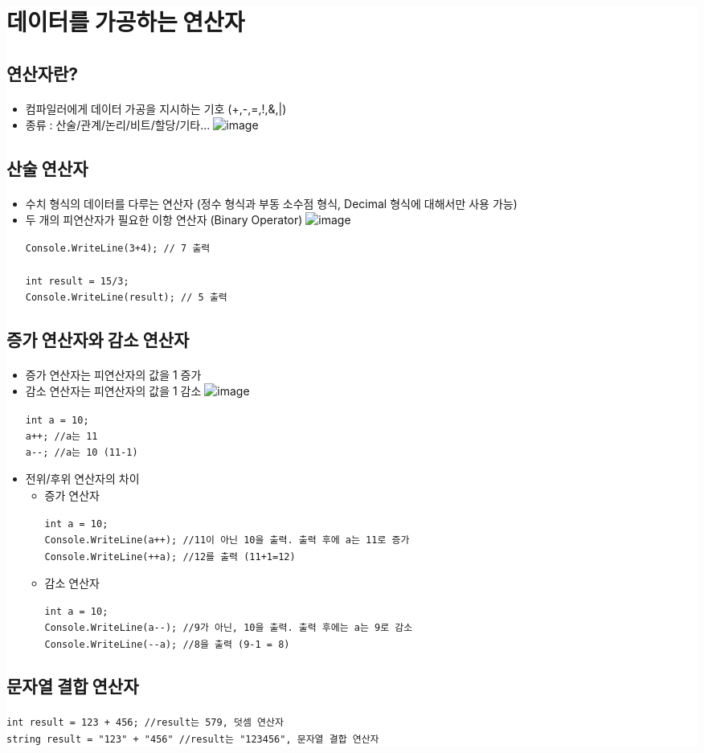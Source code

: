 # 데이터를 가공하는 연산자

## 연산자란?
- 컴파일러에게 데이터 가공을 지시하는 기호 (+,-,=,!,&,|) 
- 종류 : 산술/관계/논리/비트/할당/기타...
  <img width="1225" alt="image" src="https://github.com/ANNJUNGCHAN/Unity/assets/89781598/ec9a7552-8cc0-4ab6-9d64-f108ec5b583c">
  <br>

## 산술 연산자
- 수치 형식의 데이터를 다루는 연산자
  (정수 형식과 부동 소수점 형식, Decimal 형식에 대해서만 사용 가능)
- 두 개의 피연산자가 필요한 이항 연산자 (Binary Operator)
  <img width="1222" alt="image" src="https://github.com/ANNJUNGCHAN/Unity/assets/89781598/558cb990-efd9-49e4-9706-92c9891f002d">
  <br>
  ```
  Console.WriteLine(3+4); // 7 출력

  int result = 15/3;
  Console.WriteLine(result); // 5 출력
  ```

## 증가 연산자와 감소 연산자
- 증가 연산자는 피연산자의 값을 1 증가
- 감소 연산자는 피연산자의 값을 1 감소
  <img width="1186" alt="image" src="https://github.com/ANNJUNGCHAN/Unity/assets/89781598/3de87ca9-aee2-4454-a7b5-ed378b77c46c">
  <br>
  ```
  int a = 10;
  a++; //a는 11
  a--; //a는 10 (11-1)
  ```
- 전위/후위 연산자의 차이
  - 증가 연산자
    ```
    int a = 10;
    Console.WriteLine(a++); //11이 아닌 10을 출력. 출력 후에 a는 11로 증가
    Console.WriteLine(++a); //12를 출력 (11+1=12)
    ```
  - 감소 연산자
    ```
    int a = 10;
    Console.WriteLine(a--); //9가 아닌, 10을 출력. 출력 후에는 a는 9로 감소
    Console.WriteLine(--a); //8을 출력 (9-1 = 8)
    ```

## 문자열 결합 연산자
```
int result = 123 + 456; //result는 579, 덧셈 연산자
string result = "123" + "456" //result는 "123456", 문자열 결합 연산자
```

